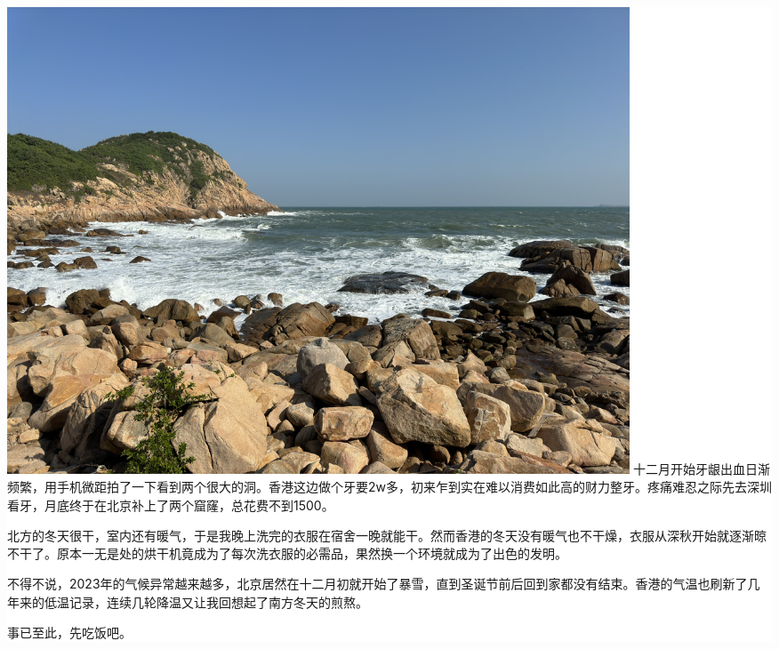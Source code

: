 <img src="/img/2023/lj.jpeg" width="700px" />
</div>
十二月开始牙龈出血日渐频繁，用手机微距拍了一下看到两个很大的洞。香港这边做个牙要2w多，初来乍到实在难以消费如此高的财力整牙。疼痛难忍之际先去深圳看牙，月底终于在北京补上了两个窟窿，总花费不到1500。

北方的冬天很干，室内还有暖气，于是我晚上洗完的衣服在宿舍一晚就能干。然而香港的冬天没有暖气也不干燥，衣服从深秋开始就逐渐晾不干了。原本一无是处的烘干机竟成为了每次洗衣服的必需品，果然换一个环境就成为了出色的发明。

不得不说，2023年的气候异常越来越多，北京居然在十二月初就开始了暴雪，直到圣诞节前后回到家都没有结束。香港的气温也刷新了几年来的低温记录，连续几轮降温又让我回想起了南方冬天的煎熬。

事已至此，先吃饭吧。

<div>